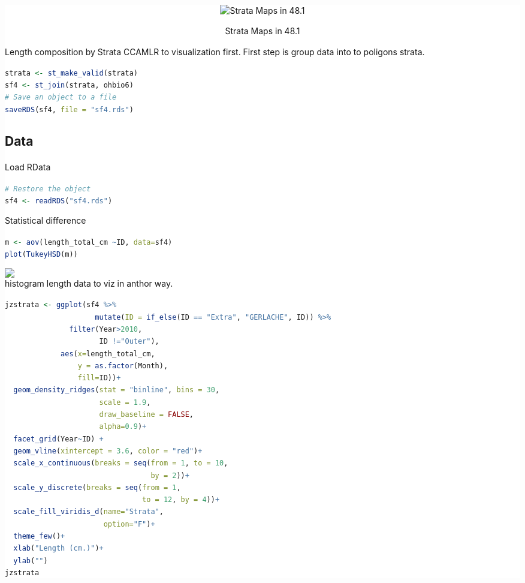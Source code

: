 <div class="figure" style="text-align: center">
<img src="index_files/figure-html/maptest-1.jpeg" alt="Strata Maps in 48.1"  />
<p class="caption">Strata Maps in 48.1</p>
</div>


Length composition by Strata CCAMLR to visualization first. First step is group data into to poligons strata.


```r
strata <- st_make_valid(strata)
sf4 <- st_join(strata, ohbio6)
# Save an object to a file
saveRDS(sf4, file = "sf4.rds")
```




## Data

Load RData

```r
# Restore the object
sf4 <- readRDS("sf4.rds")
```

Statistical difference


```r
m <- aov(length_total_cm ~ID, data=sf4)
plot(TukeyHSD(m))
```

<img src="index_files/figure-html/unnamed-chunk-6-1.jpeg" style="display: block; margin: auto;" />
histogram length data to viz in anthor way.



```r
jzstrata <- ggplot(sf4 %>% 
                     mutate(ID = if_else(ID == "Extra", "GERLACHE", ID)) %>% 
               filter(Year>2010,
                      ID !="Outer"),
             aes(x=length_total_cm, 
                 y = as.factor(Month), 
                 fill=ID))+
  geom_density_ridges(stat = "binline", bins = 30, 
                      scale = 1.9, 
                      draw_baseline = FALSE,
                      alpha=0.9)+
  facet_grid(Year~ID) +   
  geom_vline(xintercept = 3.6, color = "red")+
  scale_x_continuous(breaks = seq(from = 1, to = 10, 
                                  by = 2))+
  scale_y_discrete(breaks = seq(from = 1, 
                                to = 12, by = 4))+
  scale_fill_viridis_d(name="Strata",
                       option="F")+
  theme_few()+
  xlab("Length (cm.)")+
  ylab("")
jzstrata
```
